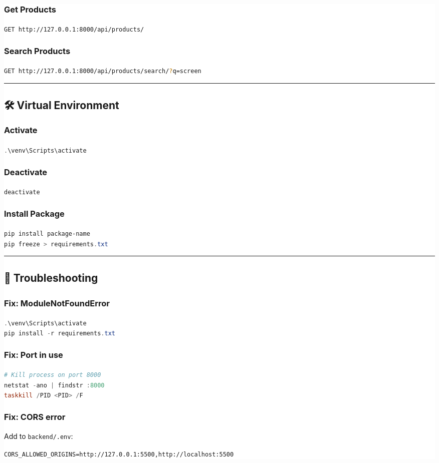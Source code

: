 ### **Get Products**
```bash
GET http://127.0.0.1:8000/api/products/
```

### **Search Products**
```bash
GET http://127.0.0.1:8000/api/products/search/?q=screen
```

---

## 🛠️ **Virtual Environment**

### **Activate**
```powershell
.\venv\Scripts\activate
```

### **Deactivate**
```powershell
deactivate
```

### **Install Package**
```powershell
pip install package-name
pip freeze > requirements.txt
```

---

## 🐛 **Troubleshooting**

### **Fix: ModuleNotFoundError**
```powershell
.\venv\Scripts\activate
pip install -r requirements.txt
```

### **Fix: Port in use**
```powershell
# Kill process on port 8000
netstat -ano | findstr :8000
taskkill /PID <PID> /F
```

### **Fix: CORS error**
Add to `backend/.env`:
```env
CORS_ALLOWED_ORIGINS=http://127.0.0.1:5500,http://localhost:5500
```
